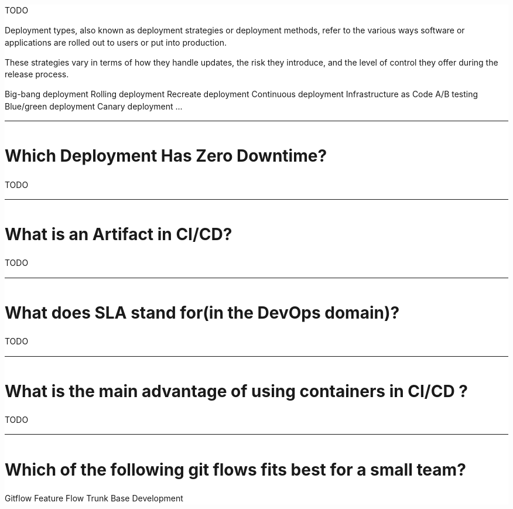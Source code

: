 TODO

Deployment types, also known as deployment strategies or deployment methods, refer to the various ways software or applications are rolled out to users or put into production. 

These strategies vary in terms of how they handle updates, the risk they introduce, and the level of control they offer during the release process. 

Big-bang deployment
Rolling deployment
Recreate deployment
Continuous deployment
Infrastructure as Code
A/B testing
Blue/green deployment
Canary deployment
...

-------------------------------------------------------

# Which Deployment Has Zero Downtime?

TODO

-------------------------------------------------------

# What is an Artifact in CI/CD?

TODO

-------------------------------------------------------

# What does SLA stand for(in the DevOps domain)?

TODO

-------------------------------------------------------

# What is the main advantage of using containers in CI/CD ?

TODO

-------------------------------------------------------

# Which of the following git flows fits best for a small team?

Gitflow
Feature Flow
Trunk Base Development
